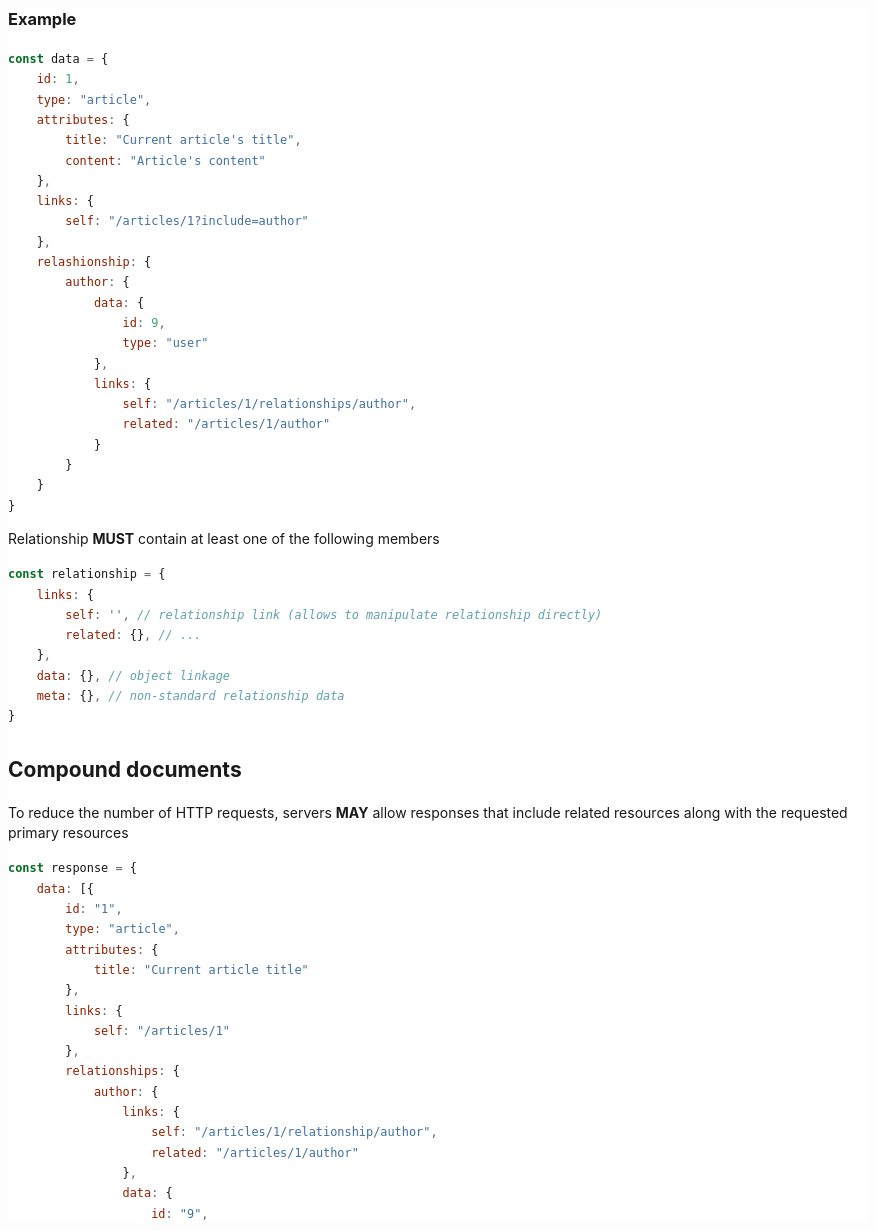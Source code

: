 ### Example

```js
const data = {
    id: 1,
    type: "article",
    attributes: {
        title: "Current article's title",
        content: "Article's content"
    },
    links: {
        self: "/articles/1?include=author"  
    },
    relashionship: {
        author: {
            data: {
                id: 9,
                type: "user"
            },
            links: {
                self: "/articles/1/relationships/author",
                related: "/articles/1/author"
            }
        }
    }
}
```

Relationship **MUST** contain at least one of the following members

```js
const relationship = {
    links: {
        self: '', // relationship link (allows to manipulate relationship directly)
        related: {}, // ...
    },
    data: {}, // object linkage
    meta: {}, // non-standard relationship data
}
```

## Compound documents

To reduce the number of HTTP requests, servers **MAY** allow responses that include
related resources along with the requested primary resources

```js
const response = {
    data: [{
        id: "1",
        type: "article",
        attributes: {
            title: "Current article title"
        },
        links: {
            self: "/articles/1"
        },
        relationships: {
            author: {
                links: {
                    self: "/articles/1/relationship/author",
                    related: "/articles/1/author"
                },
                data: {
                    id: "9",
```